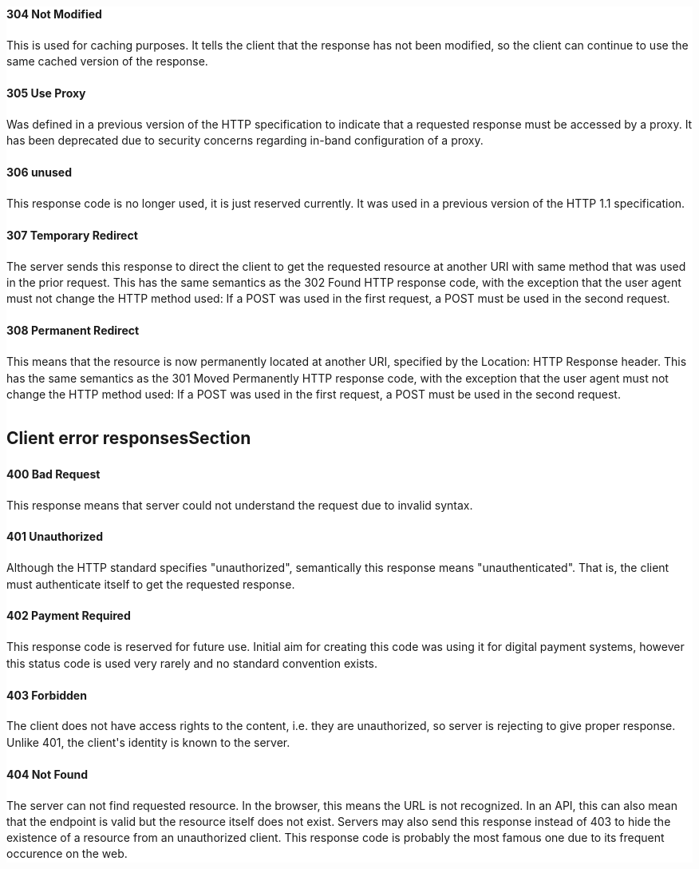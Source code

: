 #### 304 Not Modified

This is used for caching purposes. It tells the client that the response has not been modified, so the client can continue to use the same cached version of the response.

#### 305 Use Proxy
 
Was defined in a previous version of the HTTP specification to indicate that a requested response must be accessed by a proxy. It has been deprecated due to security concerns regarding in-band configuration of a proxy.

#### 306 unused

This response code is no longer used, it is just reserved currently. It was used in a previous version of the HTTP 1.1 specification.

#### 307 Temporary Redirect

The server sends this response to direct the client to get the requested resource at another URI with same method that was used in the prior request. This has the same semantics as the 302 Found HTTP response code, with the exception that the user agent must not change the HTTP method used: If a POST was used in the first request, a POST must be used in the second request.

#### 308 Permanent Redirect

This means that the resource is now permanently located at another URI, specified by the Location: HTTP Response header. This has the same semantics as the 301 Moved Permanently HTTP response code, with the exception that the user agent must not change the HTTP method used: If a POST was used in the first request, a POST must be used in the second request.


## Client error responsesSection
#### 400 Bad Request

This response means that server could not understand the request due to invalid syntax.

#### 401 Unauthorized

Although the HTTP standard specifies "unauthorized", semantically this response means "unauthenticated". That is, the client must authenticate itself to get the requested response.

#### 402 Payment Required
 
This response code is reserved for future use. Initial aim for creating this code was using it for digital payment systems, however this status code is used very rarely and no standard convention exists.

#### 403 Forbidden

The client does not have access rights to the content, i.e. they are unauthorized, so server is rejecting to give proper response. Unlike 401, the client's identity is known to the server.

#### 404 Not Found

The server can not find requested resource. In the browser, this means the URL is not recognized. In an API, this can also mean that the endpoint is valid but the resource itself does not exist. Servers may also send this response instead of 403 to hide the existence of a resource from an unauthorized client. This response code is probably the most famous one due to its frequent occurence on the web.
